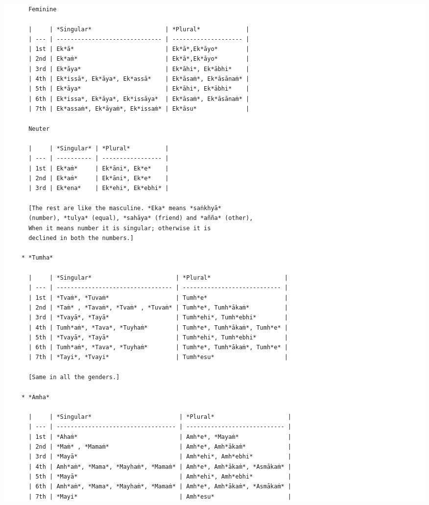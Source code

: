            Feminine

           |     | *Singular*                     | *Plural*             |
           | --- | ------------------------------ | -------------------- |
           | 1st | Ek*ā*                          | Ek*ā*,Ek*āyo*        |
           | 2nd | Ek*aṁ*                         | Ek*ā*,Ek*āyo*        |
           | 3rd | Ek*āya*                        | Ek*āhi*, Ek*ābhi*    |
           | 4th | Ek*issā*, Ek*āya*, Ek*assā*    | Ek*āsaṁ*, Ek*āsānaṁ* |
           | 5th | Ek*āya*                        | Ek*āhi*, Ek*ābhi*    |
           | 6th | Ek*issa*, Ek*āya*, Ek*issāya*  | Ek*āsaṁ*, Ek*āsānaṁ* |
           | 7th | Ek*assaṁ*, Ek*āyaṁ*, Ek*issaṁ* | Ek*āsu*              |

           Neuter

           |     | *Singular* | *Plural*          |
           | --- | ---------- | ----------------- |
           | 1st | Ek*aṁ*     | Ek*āni*, Ek*e*    |
           | 2nd | Ek*aṁ*     | Ek*āni*, Ek*e*    |
           | 3rd | Ek*ena*    | Ek*ehi*, Ek*ebhi* |

           [The rest are like the masculine. *Eka* means *saṅkhyā*
           (number), *tulya* (equal), *sahāya* (friend) and *аñña* (other),
           When it means number it is singular; otherwise it is
           declined in both the numbers.]

         * *Tumha*

           |     | *Singular*                        | *Plural*                     |
           | --- | --------------------------------- | ---------------------------- |
           | 1st | *Tvaṁ*, *Tuvaṁ*                   | Tumh*e*                      |
           | 2nd | *Taṁ* , *Tavaṁ*, *Tvaṁ* , *Tuvaṁ* | Tumh*e*, Tumh*ākaṁ*          |
           | 3rd | *Tvayā*, *Tayā*                   | Tumh*ehi*, Tumh*ebhi*        |
           | 4th | Tumh*aṁ*, *Tava*, *Tuyhaṁ*        | Tumh*e*, Tumh*ākaṁ*, Tumh*e* |
           | 5th | *Tvayā*, *Tayā*                   | Tumh*ehi*, Tumh*ebhi*        |
           | 6th | Tumh*aṁ*, *Tava*, *Tuyhaṁ*        | Tumh*e*, Tumh*ākaṁ*, Tumh*e* |
           | 7th | *Tayi*, *Tvayi*                   | Tumh*esu*                    |

           [Same in all the genders.]

         * *Amha*

           |     | *Singular*                         | *Plural*                     |
           | --- | ---------------------------------- | ---------------------------- |
           | 1st | *Ahaṁ*                             | Amh*e*, *Mayaṁ*              |
           | 2nd | *Maṁ* , *Mamaṁ*                    | Amh*e*, Amh*ākaṁ*            |
           | 3rd | *Mayā*                             | Amh*ehi*, Amh*ebhi*          |
           | 4th | Amh*aṁ*, *Mama*, *Mayhaṁ*, *Mamaṁ* | Amh*e*, Amh*ākaṁ*, *Asmākaṁ* |
           | 5th | *Mayā*                             | Amh*ehi*, Amh*ebhi*          |
           | 6th | Amh*aṁ*, *Mama*, *Mayhaṁ*, *Mamaṁ* | Amh*e*, Amh*ākaṁ*, *Asmākaṁ* |
           | 7th | *Mayi*                             | Amh*esu*                     |


[^1]: These figures refer to the Book, the Chapter and the Sfitra respectively of Kaccāyana’s Pāli Grammar, to which the Bālāvtāra
[^2]: The technical terms **Ghosa** and **Āghosa** have been taken from
[^3]: The following verse gives a full definition of Niggahita : Bindu cūḷā-maṇ'-ākāro Niggahitan ti vuccate | Kevalass' appayogattā a-kāro sannidhīyate || *i.e.*, The point resembling a small gem is called **Niggahita**, As it is not employed alone, *a* is placed before it.
[^4]: The word is alwaya spelt with a short *u* in Pāli (*vide* Sutta 10,
[^5]: See p. 5, sutta 1.7, where the word is spelt with a short *i*.
[^6]: Akkharaniyamo *Chandaṁ*, garū-lahu-niyamo bhave *Vutti*,\
[^7]: Stems declined like *Buddha* are :— sūra, nara, uraga, asura, nāga,
[^8]: Stems of the following are declined like *Gunavanta* :— maghavā,
[^9]: Stems of the following are declined like *Gacchanta* :- mahaṁ,
[^10]: Stems declined like *Aggi* are :— Joti, pāṇi, gaṇthi, muṭṭhi, kucchi,
[^11]: The following stems are declined like *Daṇḍī* :— dhammī, saṁghī,
[^12]: Stems declined like *Satthu* аге: Nattu, bhattu, vattu, netu, sotu,
[^13]: *Bhātu* and the like are declined like *Pitu*.
[^14]: Stems declined like *Kaññā* are :— Saddhā, medhā, paññā, vijjā,